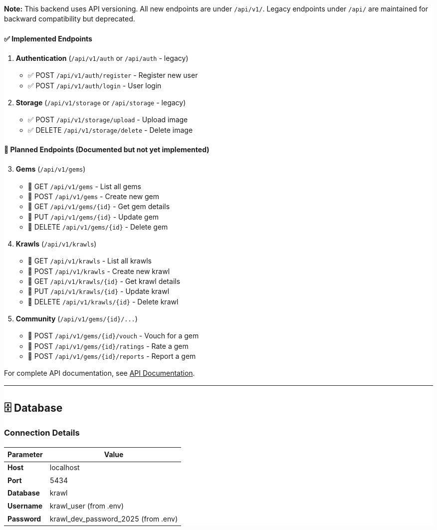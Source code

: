 **Note:** This backend uses API versioning. All new endpoints are under `/api/v1/`. Legacy endpoints under `/api/` are maintained for backward compatibility but deprecated.

#### ✅ Implemented Endpoints

1. **Authentication** (`/api/v1/auth` or `/api/auth` - legacy)
   - ✅ POST `/api/v1/auth/register` - Register new user
   - ✅ POST `/api/v1/auth/login` - User login

2. **Storage** (`/api/v1/storage` or `/api/storage` - legacy)
   - ✅ POST `/api/v1/storage/upload` - Upload image
   - ✅ DELETE `/api/v1/storage/delete` - Delete image

#### 🚧 Planned Endpoints (Documented but not yet implemented)

3. **Gems** (`/api/v1/gems`)
   - 🚧 GET `/api/v1/gems` - List all gems
   - 🚧 POST `/api/v1/gems` - Create new gem
   - 🚧 GET `/api/v1/gems/{id}` - Get gem details
   - 🚧 PUT `/api/v1/gems/{id}` - Update gem
   - 🚧 DELETE `/api/v1/gems/{id}` - Delete gem

4. **Krawls** (`/api/v1/krawls`)
   - 🚧 GET `/api/v1/krawls` - List all krawls
   - 🚧 POST `/api/v1/krawls` - Create new krawl
   - 🚧 GET `/api/v1/krawls/{id}` - Get krawl details
   - 🚧 PUT `/api/v1/krawls/{id}` - Update krawl
   - 🚧 DELETE `/api/v1/krawls/{id}` - Delete krawl

5. **Community** (`/api/v1/gems/{id}/...`)
   - 🚧 POST `/api/v1/gems/{id}/vouch` - Vouch for a gem
   - 🚧 POST `/api/v1/gems/{id}/ratings` - Rate a gem
   - 🚧 POST `/api/v1/gems/{id}/reports` - Report a gem

For complete API documentation, see [API Documentation](../docs/api-documentation.md).

---

## 🗄️ Database

### Connection Details

| Parameter | Value |
|-----------|-------|
| **Host** | localhost |
| **Port** | 5434 |
| **Database** | krawl |
| **Username** | krawl_user (from .env) |
| **Password** | krawl_dev_password_2025 (from .env) |
